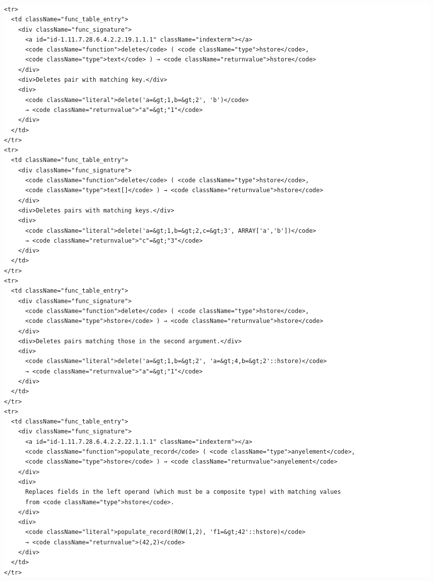     <tr>
      <td className="func_table_entry">
        <div className="func_signature">
          <a id="id-1.11.7.28.6.4.2.2.19.1.1.1" className="indexterm"></a>
          <code className="function">delete</code> ( <code className="type">hstore</code>,
          <code className="type">text</code> ) → <code className="returnvalue">hstore</code>
        </div>
        <div>Deletes pair with matching key.</div>
        <div>
          <code className="literal">delete('a=&gt;1,b=&gt;2', 'b')</code>
          → <code className="returnvalue">"a"=&gt;"1"</code>
        </div>
      </td>
    </tr>
    <tr>
      <td className="func_table_entry">
        <div className="func_signature">
          <code className="function">delete</code> ( <code className="type">hstore</code>,
          <code className="type">text[]</code> ) → <code className="returnvalue">hstore</code>
        </div>
        <div>Deletes pairs with matching keys.</div>
        <div>
          <code className="literal">delete('a=&gt;1,b=&gt;2,c=&gt;3', ARRAY['a','b'])</code>
          → <code className="returnvalue">"c"=&gt;"3"</code>
        </div>
      </td>
    </tr>
    <tr>
      <td className="func_table_entry">
        <div className="func_signature">
          <code className="function">delete</code> ( <code className="type">hstore</code>,
          <code className="type">hstore</code> ) → <code className="returnvalue">hstore</code>
        </div>
        <div>Deletes pairs matching those in the second argument.</div>
        <div>
          <code className="literal">delete('a=&gt;1,b=&gt;2', 'a=&gt;4,b=&gt;2'::hstore)</code>
          → <code className="returnvalue">"a"=&gt;"1"</code>
        </div>
      </td>
    </tr>
    <tr>
      <td className="func_table_entry">
        <div className="func_signature">
          <a id="id-1.11.7.28.6.4.2.2.22.1.1.1" className="indexterm"></a>
          <code className="function">populate_record</code> ( <code className="type">anyelement</code>,
          <code className="type">hstore</code> ) → <code className="returnvalue">anyelement</code>
        </div>
        <div>
          Replaces fields in the left operand (which must be a composite type) with matching values
          from <code className="type">hstore</code>.
        </div>
        <div>
          <code className="literal">populate_record(ROW(1,2), 'f1=&gt;42'::hstore)</code>
          → <code className="returnvalue">(42,2)</code>
        </div>
      </td>
    </tr>
  </tbody>
</table>
</figure>
